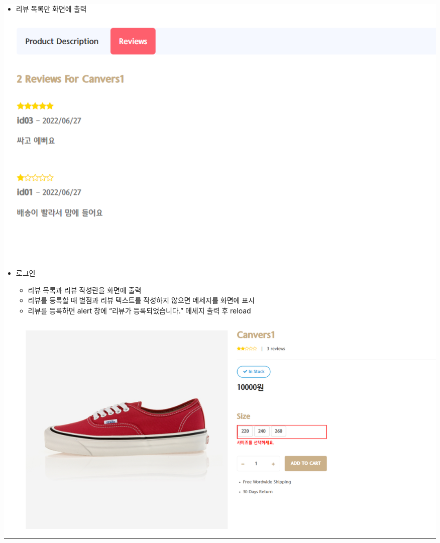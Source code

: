   - 리뷰 목록만 화면에 출력

  ![리뷰 비로그인.png](../images/SemiProject/yelin/review_logout.png)

- 로그인

  - 리뷰 목록과 리뷰 작성란을 화면에 출력
  - 리뷰를 등록할 때 별점과 리뷰 텍스트를 작성하지 않으면 메세지를 화면에 표시
  - 리뷰를 등록하면 alert 창에 “리뷰가 등록되었습니다.” 메세지 출력 후 reload

  ![제품상세 리뷰.png](../images/SemiProject/detail_login-16563120323481.png)

---